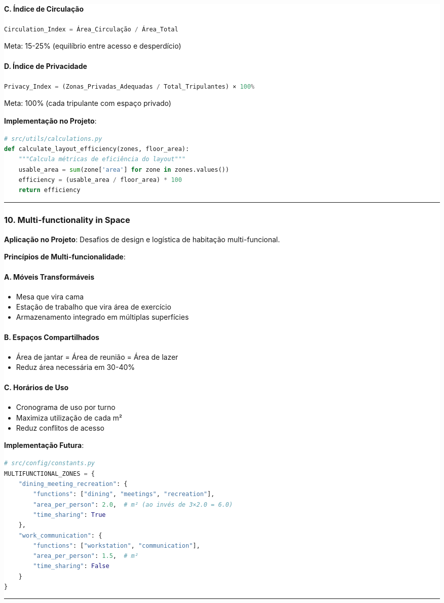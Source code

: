 #### C. Índice de Circulação
```python
Circulation_Index = Área_Circulação / Área_Total
```
Meta: 15-25% (equilíbrio entre acesso e desperdício)

#### D. Índice de Privacidade
```python
Privacy_Index = (Zonas_Privadas_Adequadas / Total_Tripulantes) × 100%
```
Meta: 100% (cada tripulante com espaço privado)

**Implementação no Projeto**:
```python
# src/utils/calculations.py
def calculate_layout_efficiency(zones, floor_area):
    """Calcula métricas de eficiência do layout"""
    usable_area = sum(zone['area'] for zone in zones.values())
    efficiency = (usable_area / floor_area) * 100
    return efficiency
```

---

### 10. Multi-functionality in Space

**Aplicação no Projeto**: Desafios de design e logística de habitação multi-funcional.

**Princípios de Multi-funcionalidade**:

#### A. Móveis Transformáveis
- Mesa que vira cama
- Estação de trabalho que vira área de exercício
- Armazenamento integrado em múltiplas superfícies

#### B. Espaços Compartilhados
- Área de jantar = Área de reunião = Área de lazer
- Reduz área necessária em 30-40%

#### C. Horários de Uso
- Cronograma de uso por turno
- Maximiza utilização de cada m²
- Reduz conflitos de acesso

**Implementação Futura**:
```python
# src/config/constants.py
MULTIFUNCTIONAL_ZONES = {
    "dining_meeting_recreation": {
        "functions": ["dining", "meetings", "recreation"],
        "area_per_person": 2.0,  # m² (ao invés de 3×2.0 = 6.0)
        "time_sharing": True
    },
    "work_communication": {
        "functions": ["workstation", "communication"],
        "area_per_person": 1.5,  # m²
        "time_sharing": False
    }
}
```

---